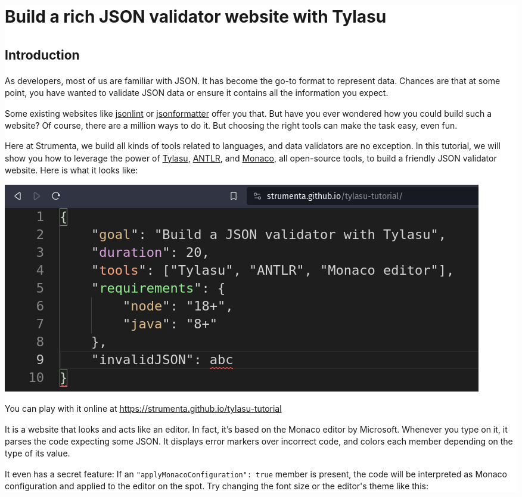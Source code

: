 # Build a rich JSON validator website with Tylasu

## Introduction

As developers, most of us are familiar with JSON.
It has become the go-to format to represent data.
Chances are that at some point, you have wanted to validate JSON data or ensure it contains all the information you expect.

Some existing websites like [jsonlint] or [jsonformatter] offer you that.
But have you ever wondered how you could build such a website? 
Of course, there are a million ways to do it. But choosing the right tools can make the task easy, even fun.

Here at Strumenta, we build all kinds of tools related to languages, and data validators are no exception. In this tutorial, we will show you how to leverage the power of [Tylasu], [ANTLR], and [Monaco], all open-source tools, to build a friendly JSON validator website. Here is what it looks like:

![Colorized json](docs/image.png)

You can play with it online at https://strumenta.github.io/tylasu-tutorial

It is a website that looks and acts like an editor. In fact, it’s based on the Monaco editor by Microsoft. Whenever you type on it, it parses the code expecting some JSON. It displays error markers over incorrect code, and colors each member depending on the type of its value.

It even has a secret feature:
If an `"applyMonacoConfiguration": true` member is present, the code will be interpreted as Monaco configuration and applied to the editor on the spot.
Try changing the font size or the editor's theme like this:


[image]: ./image.png
[jsonlint]: https://jsonlint.com/
[jsonformatter]: https://jsonformatter.curiousconcept.com/
[Github]: https://github.com/strumenta/tylasu-tutorial
[Github tutorial repo]: https://github.com/strumenta/tylasu-tutorial
[Maven project structure]: https://maven.apache.org/guides/introduction/introduction-to-the-standard-directory-layout.html
[json grammar]: https://raw.githubusercontent.com/antlr/grammars-v4/master/json/JSON.g4
[many resources available]: https://tomassetti.me/?s=antlr
[look like this]: https://github.com/Strumenta/tylasu-tutorial/tree/eb4f874db873c4108d904ac0f3bc8b5883fc62db
[Tylasu]: https://github.com/Strumenta/tylasu
[ANTLR]: https://github.com/antlr/antlr4
[Monaco]: https://github.com/microsoft/monaco-editor
[many articles on the topic]: https://tomassetti.me/